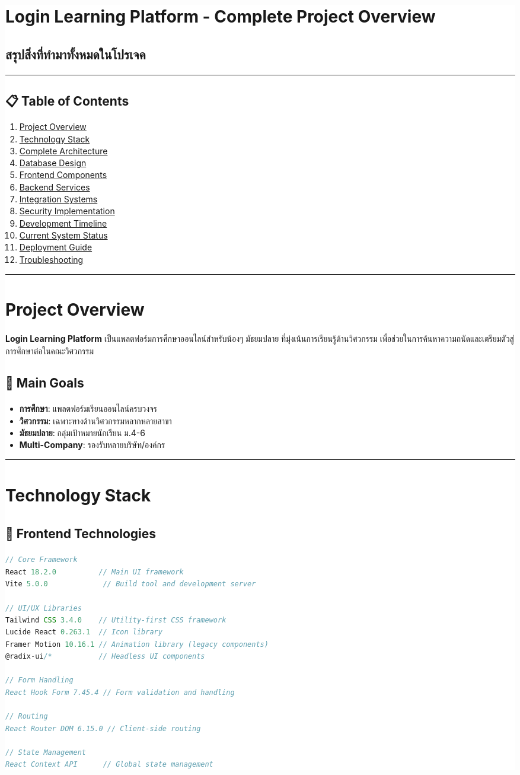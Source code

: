 # Login Learning Platform - Complete Project Overview
## สรุปสิ่งที่ทำมาทั้งหมดในโปรเจค

---

## 📋 Table of Contents

1. [Project Overview](#project-overview)
2. [Technology Stack](#technology-stack)
3. [Complete Architecture](#complete-architecture)
4. [Database Design](#database-design)
5. [Frontend Components](#frontend-components)
6. [Backend Services](#backend-services)
7. [Integration Systems](#integration-systems)
8. [Security Implementation](#security-implementation)
9. [Development Timeline](#development-timeline)
10. [Current System Status](#current-system-status)
11. [Deployment Guide](#deployment-guide)
12. [Troubleshooting](#troubleshooting)

---

# Project Overview

**Login Learning Platform** เป็นแพลตฟอร์มการศึกษาออนไลน์สำหรับน้องๆ มัธยมปลาย ที่มุ่งเน้นการเรียนรู้ด้านวิศวกรรม เพื่อช่วยในการค้นหาความถนัดและเตรียมตัวสู่การศึกษาต่อในคณะวิศวกรรม

## 🎯 Main Goals
- **การศึกษา**: แพลตฟอร์มเรียนออนไลน์ครบวงจร
- **วิศวกรรม**: เฉพาะทางด้านวิศวกรรมหลากหลายสาขา
- **มัธยมปลาย**: กลุ่มเป้าหมายนักเรียน ม.4-6
- **Multi-Company**: รองรับหลายบริษัท/องค์กร

---

# Technology Stack

## 🎨 Frontend Technologies

```javascript
// Core Framework
React 18.2.0          // Main UI framework
Vite 5.0.0             // Build tool and development server

// UI/UX Libraries  
Tailwind CSS 3.4.0    // Utility-first CSS framework
Lucide React 0.263.1  // Icon library
Framer Motion 10.16.1 // Animation library (legacy components)
@radix-ui/*           // Headless UI components

// Form Handling
React Hook Form 7.45.4 // Form validation and handling

// Routing
React Router DOM 6.15.0 // Client-side routing

// State Management
React Context API      // Global state management

```
